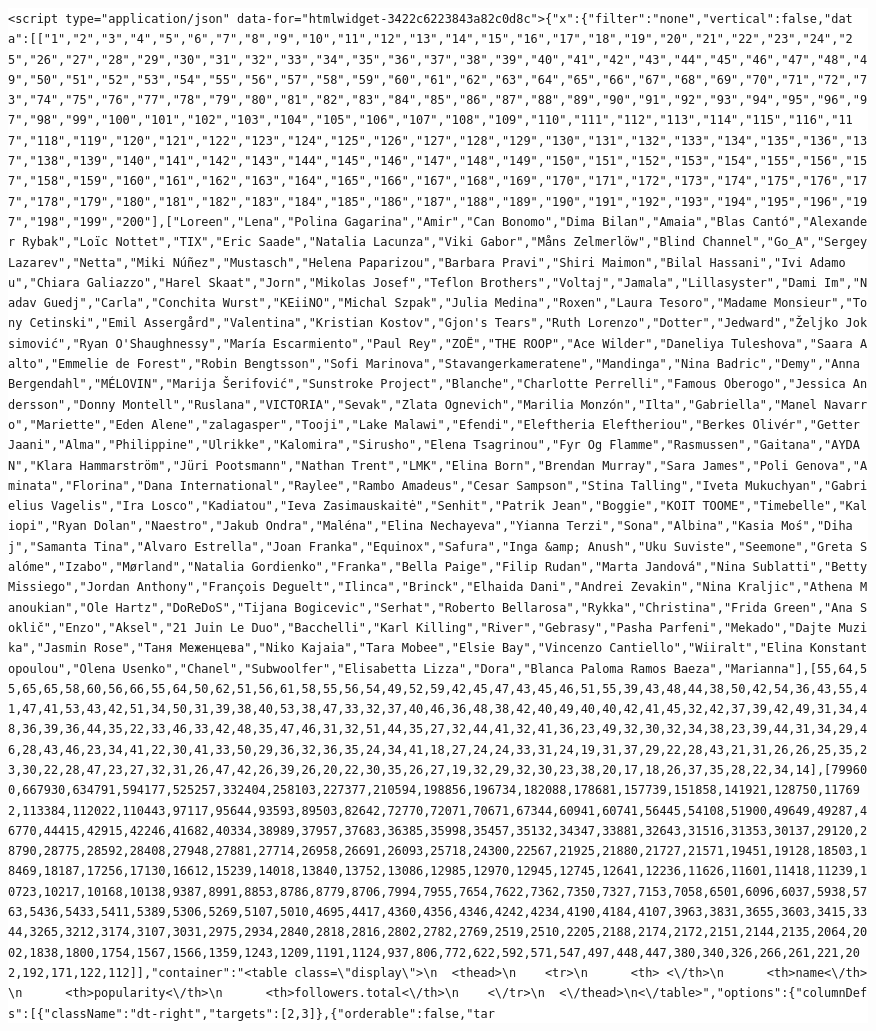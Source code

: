 ```{=html}
<script type="application/json" data-for="htmlwidget-3422c6223843a82c0d8c">{"x":{"filter":"none","vertical":false,"data":[["1","2","3","4","5","6","7","8","9","10","11","12","13","14","15","16","17","18","19","20","21","22","23","24","25","26","27","28","29","30","31","32","33","34","35","36","37","38","39","40","41","42","43","44","45","46","47","48","49","50","51","52","53","54","55","56","57","58","59","60","61","62","63","64","65","66","67","68","69","70","71","72","73","74","75","76","77","78","79","80","81","82","83","84","85","86","87","88","89","90","91","92","93","94","95","96","97","98","99","100","101","102","103","104","105","106","107","108","109","110","111","112","113","114","115","116","117","118","119","120","121","122","123","124","125","126","127","128","129","130","131","132","133","134","135","136","137","138","139","140","141","142","143","144","145","146","147","148","149","150","151","152","153","154","155","156","157","158","159","160","161","162","163","164","165","166","167","168","169","170","171","172","173","174","175","176","177","178","179","180","181","182","183","184","185","186","187","188","189","190","191","192","193","194","195","196","197","198","199","200"],["Loreen","Lena","Polina Gagarina","Amir","Can Bonomo","Dima Bilan","Amaia","Blas Cantó","Alexander Rybak","Loïc Nottet","TIX","Eric Saade","Natalia Lacunza","Viki Gabor","Måns Zelmerlöw","Blind Channel","Go_A","Sergey Lazarev","Netta","Miki Núñez","Mustasch","Helena Paparizou","Barbara Pravi","Shiri Maimon","Bilal Hassani","Ivi Adamou","Chiara Galiazzo","Harel Skaat","Jorn","Mikolas Josef","Teflon Brothers","Voltaj","Jamala","Lillasyster","Dami Im","Nadav Guedj","Carla","Conchita Wurst","KEiiNO","Michal Szpak","Julia Medina","Roxen","Laura Tesoro","Madame Monsieur","Tony Cetinski","Emil Assergård","Valentina","Kristian Kostov","Gjon's Tears","Ruth Lorenzo","Dotter","Jedward","Željko Joksimović","Ryan O'Shaughnessy","María Escarmiento","Paul Rey","ZOË","THE ROOP","Ace Wilder","Daneliya Tuleshova","Saara Aalto","Emmelie de Forest","Robin Bengtsson","Sofi Marinova","Stavangerkameratene","Mandinga","Nina Badric","Demy","Anna Bergendahl","MÉLOVIN","Marija Šerifović","Sunstroke Project","Blanche","Charlotte Perrelli","Famous Oberogo","Jessica Andersson","Donny Montell","Ruslana","VICTORIA","Sevak","Zlata Ognevich","Marilia Monzón","Ilta","Gabriella","Manel Navarro","Mariette","Eden Alene","zalagasper","Tooji","Lake Malawi","Efendi","Eleftheria Eleftheriou","Berkes Olivér","Getter Jaani","Alma","Philippine","Ulrikke","Kalomira","Sirusho","Elena Tsagrinou","Fyr Og Flamme","Rasmussen","Gaitana","AYDAN","Klara Hammarström","Jüri Pootsmann","Nathan Trent","LMK","Elina Born","Brendan Murray","Sara James","Poli Genova","Aminata","Florina","Dana International","Raylee","Rambo Amadeus","Cesar Sampson","Stina Talling","Iveta Mukuchyan","Gabrielius Vagelis","Ira Losco","Kadiatou","Ieva Zasimauskaitė","Senhit","Patrik Jean","Boggie","KOIT TOOME","Timebelle","Kaliopi","Ryan Dolan","Naestro","Jakub Ondra","Maléna","Elina Nechayeva","Yianna Terzi","Sona","Albina","Kasia Moś","Dihaj","Samanta Tina","Alvaro Estrella","Joan Franka","Equinox","Safura","Inga &amp; Anush","Uku Suviste","Seemone","Greta Salóme","Izabo","Mørland","Natalia Gordienko","Franka","Bella Paige","Filip Rudan","Marta Jandová","Nina Sublatti","Betty Missiego","Jordan Anthony","François Deguelt","Ilinca","Brinck","Elhaida Dani","Andrei Zevakin","Nina Kraljic","Athena Manoukian","Ole Hartz","DoReDoS","Tijana Bogicevic","Serhat","Roberto Bellarosa","Rykka","Christina","Frida Green","Ana Soklič","Enzo","Aksel","21 Juin Le Duo","Bacchelli","Karl Killing","River","Gebrasy","Pasha Parfeni","Mekado","Dajte Muzika","Jasmin Rose","Таня Меженцева","Niko Kajaia","Tara Mobee","Elsie Bay","Vincenzo Cantiello","Wiiralt","Elina Konstantopoulou","Olena Usenko","Chanel","Subwoolfer","Elisabetta Lizza","Dora","Blanca Paloma Ramos Baeza","Marianna"],[55,64,55,65,65,58,60,56,66,55,64,50,62,51,56,61,58,55,56,54,49,52,59,42,45,47,43,45,46,51,55,39,43,48,44,38,50,42,54,36,43,55,41,47,41,53,43,42,51,34,50,31,39,38,40,53,38,47,33,32,37,40,46,36,48,38,42,40,49,40,40,42,41,45,32,42,37,39,42,49,31,34,48,36,39,36,44,35,22,33,46,33,42,48,35,47,46,31,32,51,44,35,27,32,44,41,32,41,36,23,49,32,30,32,34,38,23,39,44,31,34,29,46,28,43,46,23,34,41,22,30,41,33,50,29,36,32,36,35,24,34,41,18,27,24,24,33,31,24,19,31,37,29,22,28,43,21,31,26,26,25,35,23,30,22,28,47,23,27,32,31,26,47,42,26,39,26,20,22,30,35,26,27,19,32,29,32,30,23,38,20,17,18,26,37,35,28,22,34,14],[799600,667930,634791,594177,525257,332404,258103,227377,210594,198856,196734,182088,178681,157739,151858,141921,128750,117692,113384,112022,110443,97117,95644,93593,89503,82642,72770,72071,70671,67344,60941,60741,56445,54108,51900,49649,49287,46770,44415,42915,42246,41682,40334,38989,37957,37683,36385,35998,35457,35132,34347,33881,32643,31516,31353,30137,29120,28790,28775,28592,28408,27948,27881,27714,26958,26691,26093,25718,24300,22567,21925,21880,21727,21571,19451,19128,18503,18469,18187,17256,17130,16612,15239,14018,13840,13752,13086,12985,12970,12945,12745,12641,12236,11626,11601,11418,11239,10723,10217,10168,10138,9387,8991,8853,8786,8779,8706,7994,7955,7654,7622,7362,7350,7327,7153,7058,6501,6096,6037,5938,5763,5436,5433,5411,5389,5306,5269,5107,5010,4695,4417,4360,4356,4346,4242,4234,4190,4184,4107,3963,3831,3655,3603,3415,3344,3265,3212,3174,3107,3031,2975,2934,2840,2818,2816,2802,2782,2769,2519,2510,2205,2188,2174,2172,2151,2144,2135,2064,2002,1838,1800,1754,1567,1566,1359,1243,1209,1191,1124,937,806,772,622,592,571,547,497,448,447,380,340,326,266,261,221,202,192,171,122,112]],"container":"<table class=\"display\">\n  <thead>\n    <tr>\n      <th> <\/th>\n      <th>name<\/th>\n      <th>popularity<\/th>\n      <th>followers.total<\/th>\n    <\/tr>\n  <\/thead>\n<\/table>","options":{"columnDefs":[{"className":"dt-right","targets":[2,3]},{"orderable":false,"tar
```